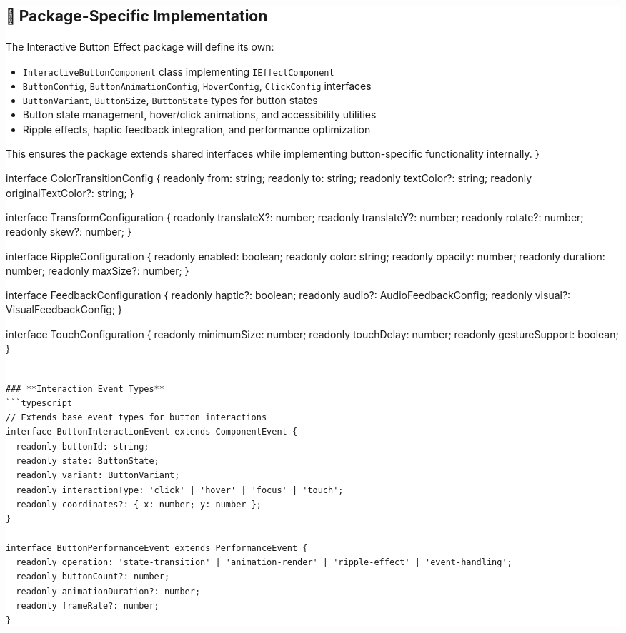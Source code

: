 ## 📝 **Package-Specific Implementation**

The Interactive Button Effect package will define its own:
- `InteractiveButtonComponent` class implementing `IEffectComponent`
- `ButtonConfig`, `ButtonAnimationConfig`, `HoverConfig`, `ClickConfig` interfaces
- `ButtonVariant`, `ButtonSize`, `ButtonState` types for button states
- Button state management, hover/click animations, and accessibility utilities
- Ripple effects, haptic feedback integration, and performance optimization

This ensures the package extends shared interfaces while implementing button-specific functionality internally.
}

interface ColorTransitionConfig {
  readonly from: string;
  readonly to: string;
  readonly textColor?: string;
  readonly originalTextColor?: string;
}

interface TransformConfiguration {
  readonly translateX?: number;
  readonly translateY?: number;
  readonly rotate?: number;
  readonly skew?: number;
}

interface RippleConfiguration {
  readonly enabled: boolean;
  readonly color: string;
  readonly opacity: number;
  readonly duration: number;
  readonly maxSize?: number;
}

interface FeedbackConfiguration {
  readonly haptic?: boolean;
  readonly audio?: AudioFeedbackConfig;
  readonly visual?: VisualFeedbackConfig;
}

interface TouchConfiguration {
  readonly minimumSize: number;
  readonly touchDelay: number;
  readonly gestureSupport: boolean;
}
```

### **Interaction Event Types**
```typescript
// Extends base event types for button interactions
interface ButtonInteractionEvent extends ComponentEvent {
  readonly buttonId: string;
  readonly state: ButtonState;
  readonly variant: ButtonVariant;
  readonly interactionType: 'click' | 'hover' | 'focus' | 'touch';
  readonly coordinates?: { x: number; y: number };
}

interface ButtonPerformanceEvent extends PerformanceEvent {
  readonly operation: 'state-transition' | 'animation-render' | 'ripple-effect' | 'event-handling';
  readonly buttonCount?: number;
  readonly animationDuration?: number;
  readonly frameRate?: number;
}
```
